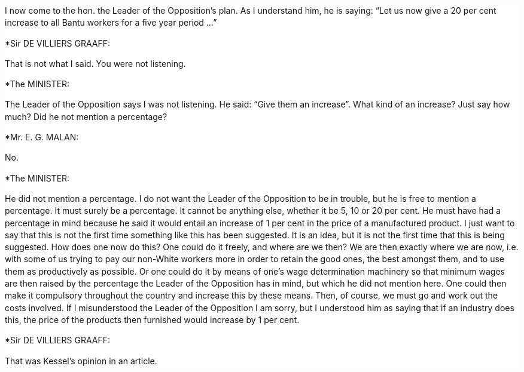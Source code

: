 <p>I now come to the hon. the Leader of the Opposition&#x2019;s plan. As I understand him, he is saying: &#x201C;Let us now give a 20 per cent increase to all Bantu workers for a five year period &#x2026;&#x201D;</p>

</speech>

<speech by="#de_villiers_graaff">

<from>*Sir <person refersTo="hansard_za">DE VILLIERS GRAAFF</person>:</from>

<p>That is not what I said. You were not listening.</p>

</speech>

<speech by="#minister">

<from>*The <person refersTo="hansard_za">MINISTER</person>:</from>

<p>The Leader of the Opposition says I was not listening. He said: &#x201C;Give them an increase&#x201D;. What kind of an increase? Just say how much? Did he not mention a percentage?</p>

</speech>

<speech by="#malan">

<from>*Mr. <person refersTo="hansard_za">E. G. MALAN</person>:</from>

<p>No.</p>

</speech>

<speech by="#minister">

<from>*The <person refersTo="hansard_za">MINISTER</person>:</from>

<p>He did not mention a percentage. I do not want the Leader of the Opposition to be in trouble, but he is free to mention a percentage. It must surely be a percentage. It cannot be anything else, whether it be 5, 10 or 20 per cent. He must have had a percentage in mind because he said it would entail an increase of 1 per cent in the price of a manufactured product. I just want to say that this is not the first time something like this has been suggested. It is an idea, but it is not the first time that this is being suggested. How does one now do this? One could do it freely, and where are we then? We are then exactly where we are now, i.e. with some of us trying to pay our non-White workers more in order to retain the good ones, the best amongst them, and to use them as productively as possible. Or one could do it by means of one&#x2019;s wage determination machinery so that minimum wages are then raised by the percentage the Leader of the Opposition has in mind, but which he did not mention here. One could then make it compulsory throughout the country and increase this by these means. Then, of course, we must go and work out the costs involved. If I misunderstood the Leader of the Opposition I am sorry, but I understood him as saying that if an industry does this, the price of the products then furnished would increase by 1 per cent.</p>

</speech>

<speech by="#de_villiers_graaff">

<from>*Sir <person refersTo="hansard_za">DE VILLIERS GRAAFF</person>:</from>

<p>That was Kessel&#x2019;s opinion in an article.</p>

</speech>

<speech by="#minister">
